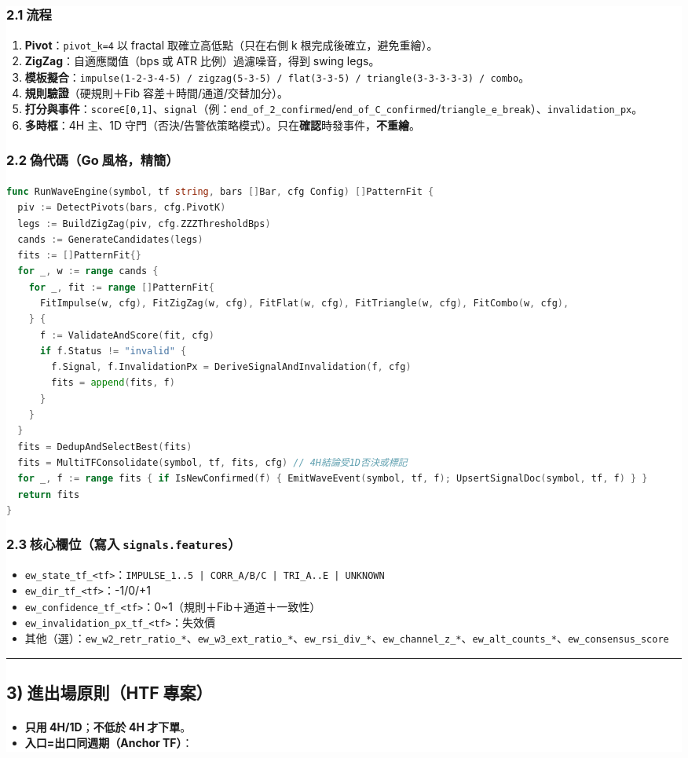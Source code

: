 ### 2.1 流程

1. **Pivot**：`pivot_k=4` 以 fractal 取確立高低點（只在右側 k 根完成後確立，避免重繪）。
2. **ZigZag**：自適應閾值（bps 或 ATR 比例）過濾噪音，得到 swing legs。
3. **模板擬合**：`impulse(1-2-3-4-5) / zigzag(5-3-5) / flat(3-3-5) / triangle(3-3-3-3-3) / combo`。
4. **規則驗證**（硬規則＋Fib 容差＋時間/通道/交替加分）。
5. **打分與事件**：`score∈[0,1]`、`signal`（例：`end_of_2_confirmed`/`end_of_C_confirmed`/`triangle_e_break`）、`invalidation_px`。
6. **多時框**：4H 主、1D 守門（否決/告警依策略模式）。只在**確認**時發事件，**不重繪**。

### 2.2 偽代碼（Go 風格，精簡）

```go
func RunWaveEngine(symbol, tf string, bars []Bar, cfg Config) []PatternFit {
  piv := DetectPivots(bars, cfg.PivotK)
  legs := BuildZigZag(piv, cfg.ZZZThresholdBps)
  cands := GenerateCandidates(legs)
  fits := []PatternFit{}
  for _, w := range cands {
    for _, fit := range []PatternFit{
      FitImpulse(w, cfg), FitZigZag(w, cfg), FitFlat(w, cfg), FitTriangle(w, cfg), FitCombo(w, cfg),
    } {
      f := ValidateAndScore(fit, cfg)
      if f.Status != "invalid" {
        f.Signal, f.InvalidationPx = DeriveSignalAndInvalidation(f, cfg)
        fits = append(fits, f)
      }
    }
  }
  fits = DedupAndSelectBest(fits)
  fits = MultiTFConsolidate(symbol, tf, fits, cfg) // 4H結論受1D否決或標記
  for _, f := range fits { if IsNewConfirmed(f) { EmitWaveEvent(symbol, tf, f); UpsertSignalDoc(symbol, tf, f) } }
  return fits
}
```

### 2.3 核心欄位（寫入 `signals.features`）

* `ew_state_tf_<tf>`：`IMPULSE_1..5 | CORR_A/B/C | TRI_A..E | UNKNOWN`
* `ew_dir_tf_<tf>`：-1/0/+1
* `ew_confidence_tf_<tf>`：0\~1（規則＋Fib＋通道＋一致性）
* `ew_invalidation_px_tf_<tf>`：失效價
* 其他（選）：`ew_w2_retr_ratio_*`、`ew_w3_ext_ratio_*`、`ew_rsi_div_*`、`ew_channel_z_*`、`ew_alt_counts_*`、`ew_consensus_score`

---

## 3) 進出場原則（HTF 專案）

* **只用 4H/1D**；**不低於 4H 才下單**。
* **入口=出口同週期（Anchor TF）**：
